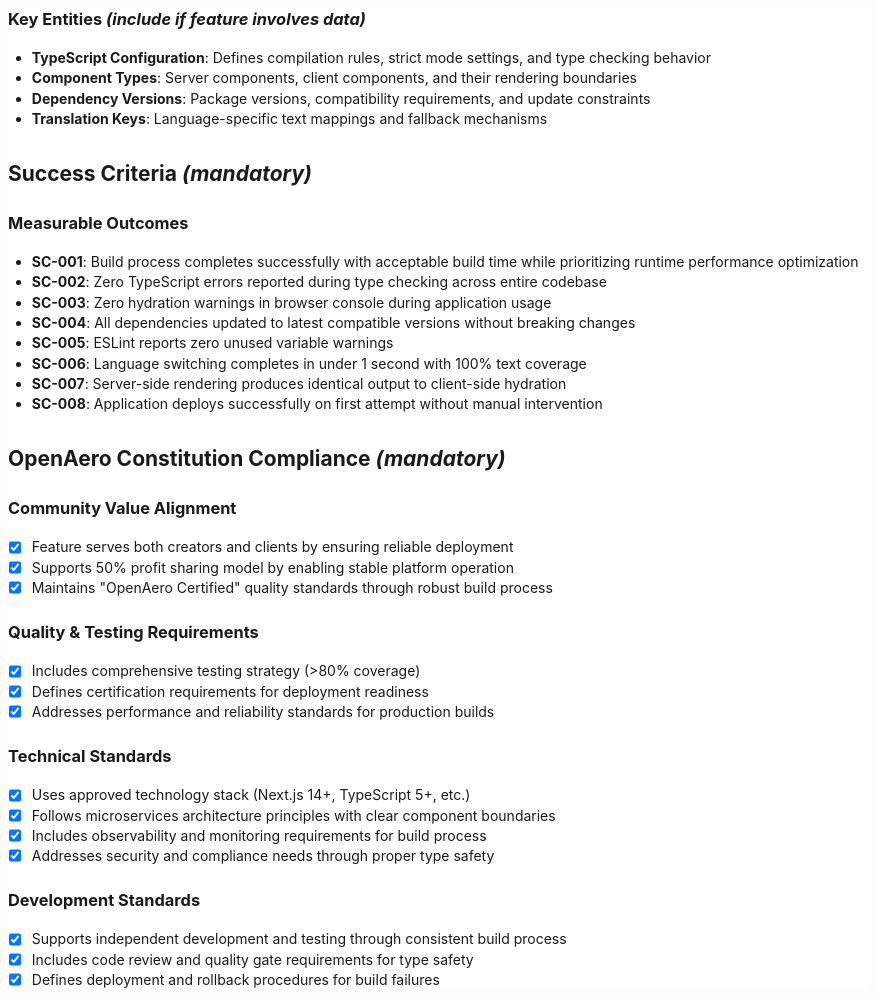 
### Key Entities *(include if feature involves data)*

- **TypeScript Configuration**: Defines compilation rules, strict mode settings, and type checking behavior
- **Component Types**: Server components, client components, and their rendering boundaries
- **Dependency Versions**: Package versions, compatibility requirements, and update constraints
- **Translation Keys**: Language-specific text mappings and fallback mechanisms

## Success Criteria *(mandatory)*

### Measurable Outcomes

- **SC-001**: Build process completes successfully with acceptable build time while prioritizing runtime performance optimization
- **SC-002**: Zero TypeScript errors reported during type checking across entire codebase
- **SC-003**: Zero hydration warnings in browser console during application usage
- **SC-004**: All dependencies updated to latest compatible versions without breaking changes
- **SC-005**: ESLint reports zero unused variable warnings
- **SC-006**: Language switching completes in under 1 second with 100% text coverage
- **SC-007**: Server-side rendering produces identical output to client-side hydration
- **SC-008**: Application deploys successfully on first attempt without manual intervention

## OpenAero Constitution Compliance *(mandatory)*

### Community Value Alignment
- [x] Feature serves both creators and clients by ensuring reliable deployment
- [x] Supports 50% profit sharing model by enabling stable platform operation
- [x] Maintains "OpenAero Certified" quality standards through robust build process

### Quality & Testing Requirements
- [x] Includes comprehensive testing strategy (>80% coverage)
- [x] Defines certification requirements for deployment readiness
- [x] Addresses performance and reliability standards for production builds

### Technical Standards
- [x] Uses approved technology stack (Next.js 14+, TypeScript 5+, etc.)
- [x] Follows microservices architecture principles with clear component boundaries
- [x] Includes observability and monitoring requirements for build process
- [x] Addresses security and compliance needs through proper type safety

### Development Standards
- [x] Supports independent development and testing through consistent build process
- [x] Includes code review and quality gate requirements for type safety
- [x] Defines deployment and rollback procedures for build failures